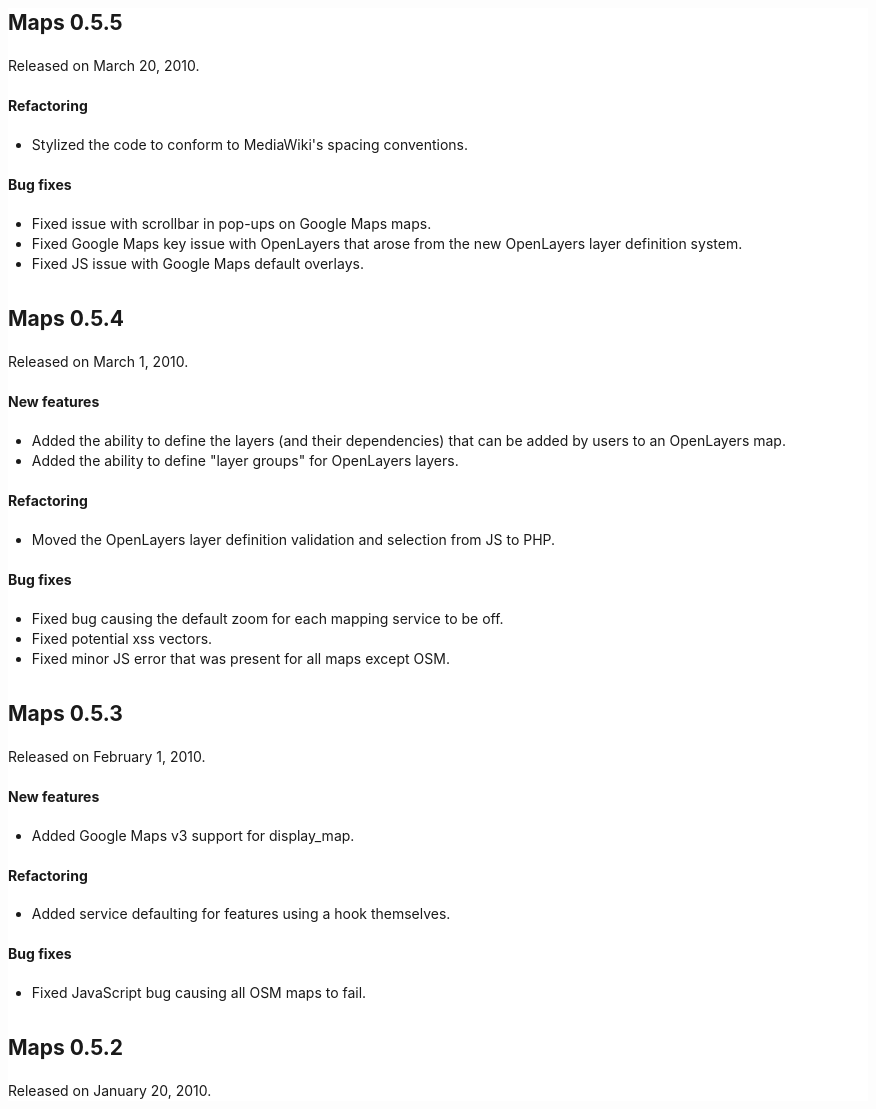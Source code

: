 ## Maps 0.5.5

Released on March 20, 2010.

#### Refactoring

* Stylized the code to conform to MediaWiki's spacing conventions.

#### Bug fixes

* Fixed issue with scrollbar in pop-ups on Google Maps maps.
* Fixed Google Maps key issue with OpenLayers that arose from the new OpenLayers layer definition system.
* Fixed JS issue with Google Maps default overlays.

## Maps 0.5.4

Released on March 1, 2010.

#### New features

* Added the ability to define the layers (and their dependencies) that can be added by users to an OpenLayers map.
* Added the ability to define "layer groups" for OpenLayers layers.

#### Refactoring

* Moved the OpenLayers layer definition validation and selection from JS to PHP.

#### Bug fixes

* Fixed bug causing the default zoom for each mapping service to be off.
* Fixed potential xss vectors.
* Fixed minor JS error that was present for all maps except OSM.

## Maps 0.5.3

Released on February 1, 2010.

#### New features

* Added Google Maps v3 support for display_map.

#### Refactoring

* Added service defaulting for features using a hook themselves.

#### Bug fixes

* Fixed JavaScript bug causing all OSM maps to fail.

## Maps 0.5.2

Released on January 20, 2010.
